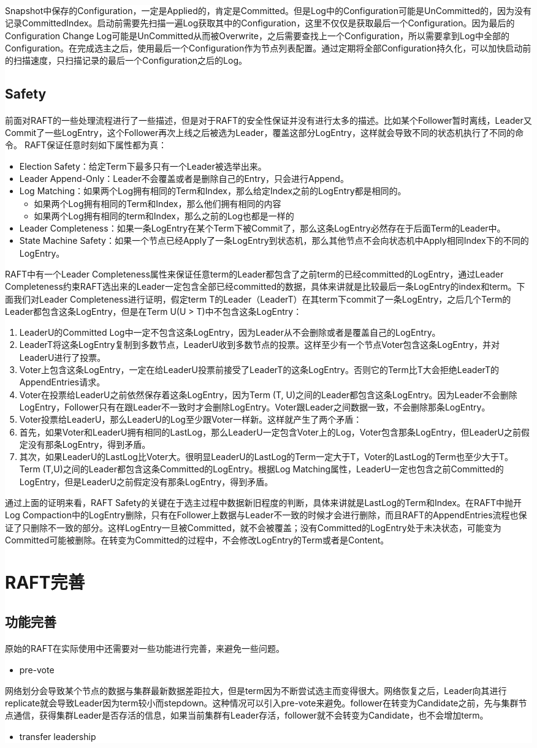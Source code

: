 Snapshot中保存的Configuration，一定是Applied的，肯定是Committed。但是Log中的Configuration可能是UnCommitted的，因为没有记录CommittedIndex。启动前需要先扫描一遍Log获取其中的Configuration，这里不仅仅是获取最后一个Configuration。因为最后的Configuration Change Log可能是UnCommitted从而被Overwrite，之后需要查找上一个Configuration，所以需要拿到Log中全部的Configuration。在完成选主之后，使用最后一个Configuration作为节点列表配置。通过定期将全部Configuration持久化，可以加快启动前的扫描速度，只扫描记录的最后一个Configuration之后的Log。

## Safety

前面对RAFT的一些处理流程进行了一些描述，但是对于RAFT的安全性保证并没有进行太多的描述。比如某个Follower暂时离线，Leader又Commit了一些LogEntry，这个Follower再次上线之后被选为Leader，覆盖这部分LogEntry，这样就会导致不同的状态机执行了不同的命令。
RAFT保证任意时刻如下属性都为真：

- Election Safety：给定Term下最多只有一个Leader被选举出来。
- Leader Append-Only：Leader不会覆盖或者是删除自己的Entry，只会进行Append。
- Log Matching：如果两个Log拥有相同的Term和Index，那么给定Index之前的LogEntry都是相同的。
  - 如果两个Log拥有相同的Term和Index，那么他们拥有相同的内容
  - 如果两个Log拥有相同的term和Index，那么之前的Log也都是一样的
- Leader Completeness：如果一条LogEntry在某个Term下被Commit了，那么这条LogEntry必然存在于后面Term的Leader中。
- State Machine Safety：如果一个节点已经Apply了一条LogEntry到状态机，那么其他节点不会向状态机中Apply相同Index下的不同的LogEntry。

RAFT中有一个Leader Completeness属性来保证任意term的Leader都包含了之前term的已经committed的LogEntry，通过Leader Completeness约束RAFT选出来的Leader一定包含全部已经committed的数据，具体来讲就是比较最后一条LogEntry的index和term。下面我们对Leader Completeness进行证明，假定term T的Leader（LeaderT）在其term下commit了一条LogEntry，之后几个Term的Leader都包含这条LogEntry，但是在Term U(U > T)中不包含这条LogEntry：

1. LeaderU的Committed Log中一定不包含这条LogEntry，因为Leader从不会删除或者是覆盖自己的LogEntry。
2. LeaderT将这条LogEntry复制到多数节点，LeaderU收到多数节点的投票。这样至少有一个节点Voter包含这条LogEntry，并对LeaderU进行了投票。
3. Voter上包含这条LogEntry，一定在给LeaderU投票前接受了LeaderT的这条LogEntry。否则它的Term比T大会拒绝LeaderT的AppendEntries请求。
4. Voter在投票给LeaderU之前依然保存着这条LogEntry，因为Term (T, U)之间的Leader都包含这条LogEntry。因为Leader不会删除LogEntry，Follower只有在跟Leader不一致时才会删除LogEntry。Voter跟Leader之间数据一致，不会删除那条LogEntry。
5. Voter投票给LeaderU，那么LeaderU的Log至少跟Voter一样新。这样就产生了两个矛盾：
6. 首先，如果Voter和LeaderU拥有相同的LastLog，那么LeaderU一定包含Voter上的Log，Voter包含那条LogEntry，但LeaderU之前假定没有那条LogEntry，得到矛盾。
7. 其次，如果LeaderU的LastLog比Voter大。很明显LeaderU的LastLog的Term一定大于T，Voter的LastLog的Term也至少大于T。Term (T,U)之间的Leader都包含这条Committed的LogEntry。根据Log Matching属性，LeaderU一定也包含之前Committed的LogEntry，但是LeaderU之前假定没有那条LogEntry，得到矛盾。

通过上面的证明来看，RAFT Safety的关键在于选主过程中数据新旧程度的判断，具体来讲就是LastLog的Term和Index。在RAFT中抛开Log Compaction中的LogEntry删除，只有在Follower上数据与Leader不一致的时候才会进行删除，而且RAFT的AppendEntries流程也保证了只删除不一致的部分。这样LogEntry一旦被Committed，就不会被覆盖；没有Committed的LogEntry处于未决状态，可能变为Committed可能被删除。在转变为Committed的过程中，不会修改LogEntry的Term或者是Content。

# RAFT完善

## 功能完善

原始的RAFT在实际使用中还需要对一些功能进行完善，来避免一些问题。

- pre-vote

网络划分会导致某个节点的数据与集群最新数据差距拉大，但是term因为不断尝试选主而变得很大。网络恢复之后，Leader向其进行replicate就会导致Leader因为term较小而stepdown。这种情况可以引入pre-vote来避免。follower在转变为Candidate之前，先与集群节点通信，获得集群Leader是否存活的信息，如果当前集群有Leader存活，follower就不会转变为Candidate，也不会增加term。

- transfer leadership
